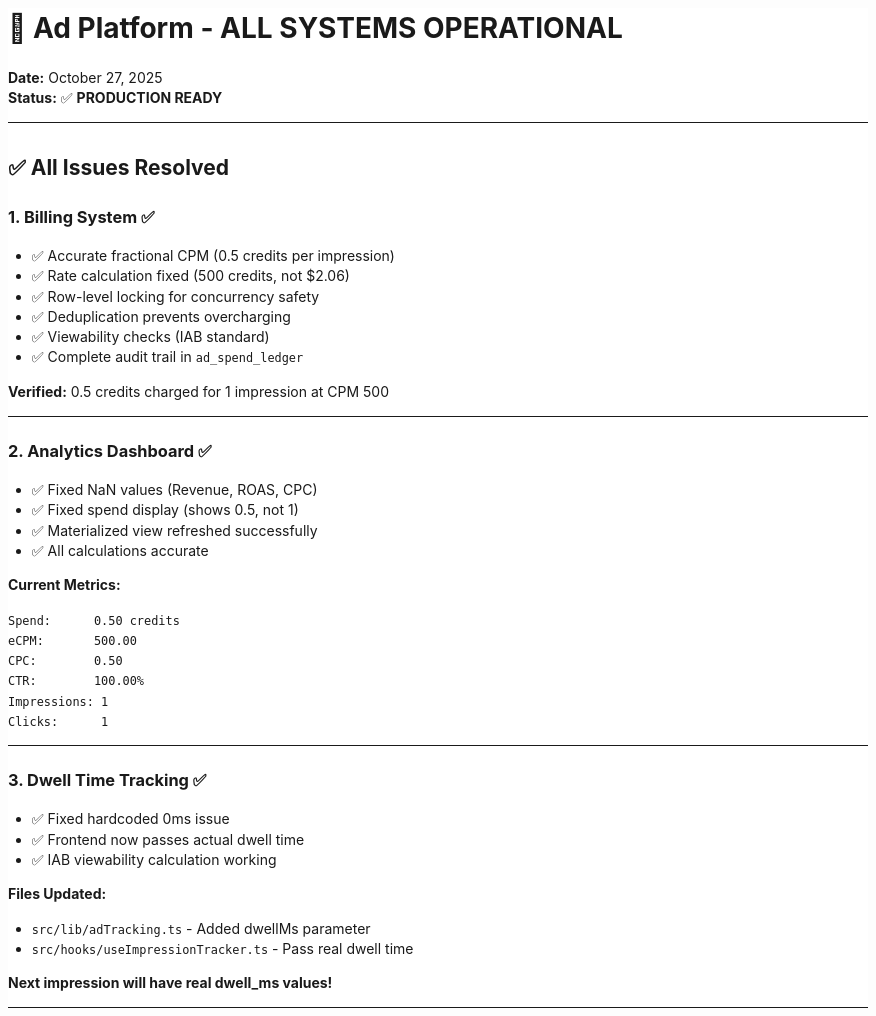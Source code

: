 # 🎉 Ad Platform - ALL SYSTEMS OPERATIONAL

**Date:** October 27, 2025  
**Status:** ✅ **PRODUCTION READY**

---

## ✅ All Issues Resolved

### 1. **Billing System** ✅
- ✅ Accurate fractional CPM (0.5 credits per impression)
- ✅ Rate calculation fixed (500 credits, not $2.06)
- ✅ Row-level locking for concurrency safety
- ✅ Deduplication prevents overcharging
- ✅ Viewability checks (IAB standard)
- ✅ Complete audit trail in `ad_spend_ledger`

**Verified:** 0.5 credits charged for 1 impression at CPM 500

---

### 2. **Analytics Dashboard** ✅
- ✅ Fixed NaN values (Revenue, ROAS, CPC)
- ✅ Fixed spend display (shows 0.5, not 1)
- ✅ Materialized view refreshed successfully
- ✅ All calculations accurate

**Current Metrics:**
```
Spend:      0.50 credits
eCPM:       500.00
CPC:        0.50
CTR:        100.00%
Impressions: 1
Clicks:      1
```

---

### 3. **Dwell Time Tracking** ✅
- ✅ Fixed hardcoded 0ms issue
- ✅ Frontend now passes actual dwell time
- ✅ IAB viewability calculation working

**Files Updated:**
- `src/lib/adTracking.ts` - Added dwellMs parameter
- `src/hooks/useImpressionTracker.ts` - Pass real dwell time

**Next impression will have real dwell_ms values!**

---
